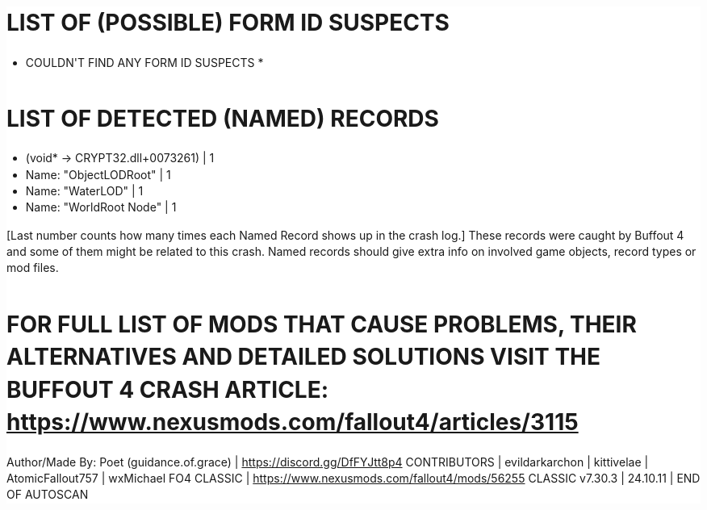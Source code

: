 # LIST OF (POSSIBLE) FORM ID SUSPECTS #
* COULDN'T FIND ANY FORM ID SUSPECTS *

# LIST OF DETECTED (NAMED) RECORDS #
- (void* -> CRYPT32.dll+0073261) | 1
- Name: "ObjectLODRoot" | 1
- Name: "WaterLOD" | 1
- Name: "WorldRoot Node" | 1

[Last number counts how many times each Named Record shows up in the crash log.]
These records were caught by Buffout 4 and some of them might be related to this crash.
Named records should give extra info on involved game objects, record types or mod files.

FOR FULL LIST OF MODS THAT CAUSE PROBLEMS, THEIR ALTERNATIVES AND DETAILED SOLUTIONS
VISIT THE BUFFOUT 4 CRASH ARTICLE: https://www.nexusmods.com/fallout4/articles/3115
===============================================================================
Author/Made By: Poet (guidance.of.grace) | https://discord.gg/DfFYJtt8p4
CONTRIBUTORS | evildarkarchon | kittivelae | AtomicFallout757 | wxMichael
FO4 CLASSIC | https://www.nexusmods.com/fallout4/mods/56255
CLASSIC v7.30.3 | 24.10.11 | END OF AUTOSCAN 
